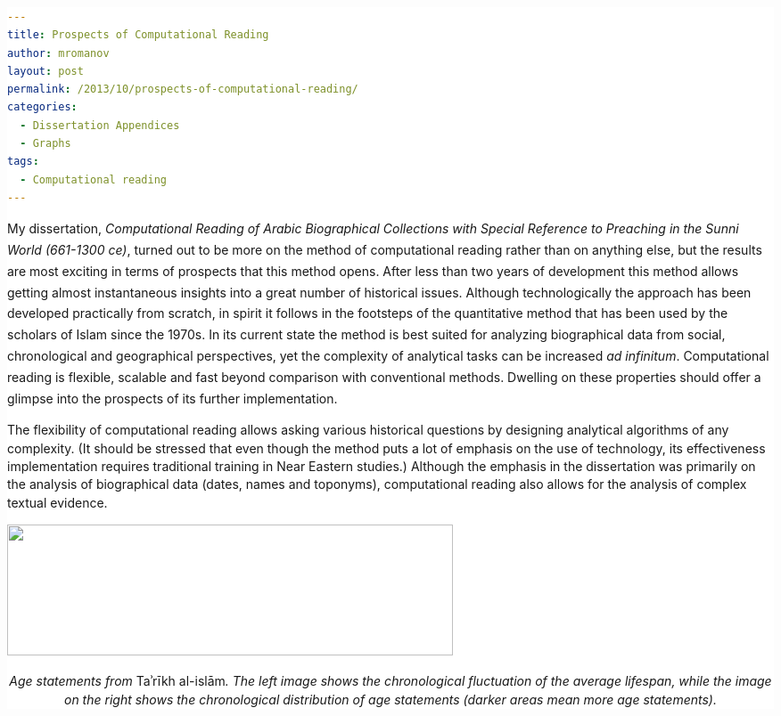 ```yaml
---
title: Prospects of Computational Reading
author: mromanov
layout: post
permalink: /2013/10/prospects-of-computational-reading/
categories:
  - Dissertation Appendices
  - Graphs
tags:
  - Computational reading
---
```

<span style="line-height: 1.7;">My dissertation, <em>Computational Reading of Arabic Biographical Collections with Special Reference to Preaching in the Sunni World (661-1300 ce)</em>, turned out to be more on the method of computational reading rather than on anything else, but the results are most exciting in terms of prospects that this method opens. After less than two years of development this method allows getting almost instantaneous insights into a great number of historical issues. Although technologically the approach has been developed practically from scratch, in spirit it follows in the footsteps of the quantitative method that has been used by the scholars of Islam since the 1970s. In its current state the method is best suited for analyzing biographical data from social, chronological and geographical perspectives, yet the complexity of analytical tasks can be increased </span><em style="line-height: 1.7;">ad infinitum</em><span style="line-height: 1.7;">. Computational reading is flexible, scalable and fast beyond comparison with conventional methods. Dwelling on these properties should offer a glimpse into the prospects of its further implementation.</span>



The flexibility of computational reading allows asking various historical questions by designing analytical algorithms of any complexity. (It should be stressed that even though the method puts a lot of emphasis on the use of technology, its effectiveness implementation requires traditional training in Near Eastern studies.) Although the emphasis in the dissertation was primarily on the analysis of biographical data (dates, names and toponyms), computational reading also allows for the analysis of complex textual evidence.

[<img class="aligncenter size-large wp-image-783" title="AgeStructure" alt="" src="http://alraqmiyyat.org/wp-content/uploads/2013/01/AgeStructure-1024x303.png" width="500" height="147" />][1]

<p style="text-align: center;">
  <em>Age statements from </em>Taʾrīkh al-islām<em>. The left image shows the chronological fluctuation of the average lifespan, while the image on the right shows the chronological distribution of age statements (darker areas mean more age statements).</em>
</p>


 [1]: http://alraqmiyyat.org/wp-content/uploads/2013/01/AgeStructure.png
 [2]: http://alraqmiyyat.org/wp-content/uploads/2013/01/RelativeWeights.png